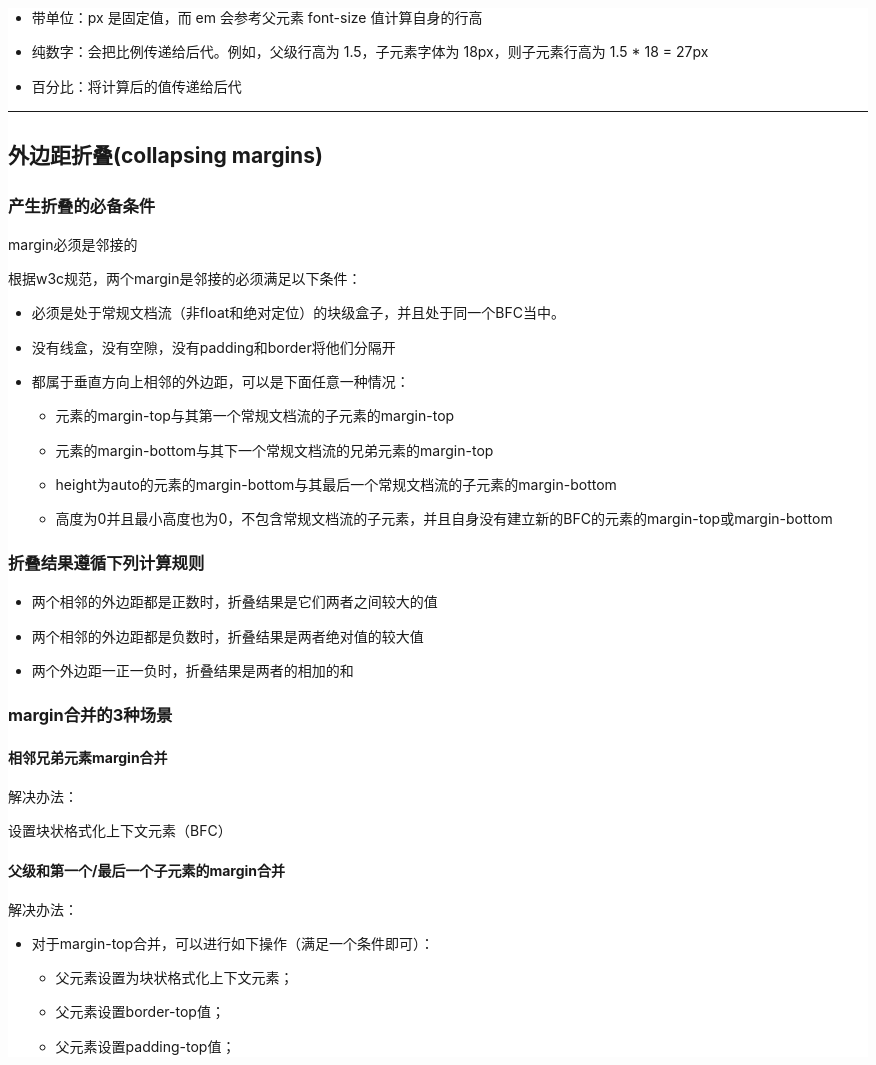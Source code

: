 - 带单位：px 是固定值，而 em 会参考父元素 font-size 值计算自身的行高

- 纯数字：会把比例传递给后代。例如，父级行高为 1.5，子元素字体为 18px，则子元素行高为 1.5 * 18 = 27px

- 百分比：将计算后的值传递给后代

---

<span id="jump4"></span>

## 外边距折叠(collapsing margins)

### 产生折叠的必备条件

margin必须是邻接的

根据w3c规范，两个margin是邻接的必须满足以下条件：

- 必须是处于常规文档流（非float和绝对定位）的块级盒子，并且处于同一个BFC当中。

- 没有线盒，没有空隙，没有padding和border将他们分隔开

- 都属于垂直方向上相邻的外边距，可以是下面任意一种情况：

  - 元素的margin-top与其第一个常规文档流的子元素的margin-top

  - 元素的margin-bottom与其下一个常规文档流的兄弟元素的margin-top

  - height为auto的元素的margin-bottom与其最后一个常规文档流的子元素的margin-bottom

  - 高度为0并且最小高度也为0，不包含常规文档流的子元素，并且自身没有建立新的BFC的元素的margin-top或margin-bottom

### 折叠结果遵循下列计算规则

- 两个相邻的外边距都是正数时，折叠结果是它们两者之间较大的值

- 两个相邻的外边距都是负数时，折叠结果是两者绝对值的较大值

- 两个外边距一正一负时，折叠结果是两者的相加的和

### margin合并的3种场景

#### 相邻兄弟元素margin合并

解决办法：

设置块状格式化上下文元素（BFC）

#### 父级和第一个/最后一个子元素的margin合并

解决办法：

  - 对于margin-top合并，可以进行如下操作（满足一个条件即可）：
  
    - 父元素设置为块状格式化上下文元素；
    
    - 父元素设置border-top值；
    
    - 父元素设置padding-top值；
    